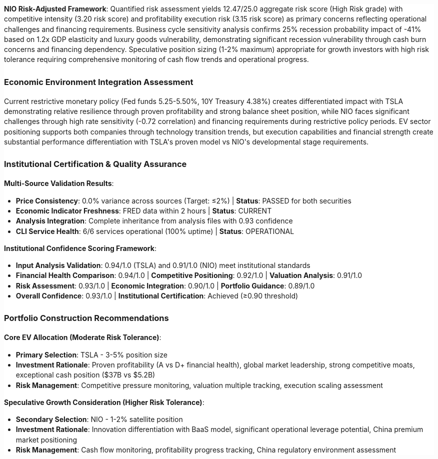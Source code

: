 **NIO Risk-Adjusted Framework**: Quantified risk assessment yields 12.47/25.0 aggregate risk score (High Risk grade) with competitive intensity (3.20 risk score) and profitability execution risk (3.15 risk score) as primary concerns reflecting operational challenges and financing requirements. Business cycle sensitivity analysis confirms 25% recession probability impact of -41% based on 1.2x GDP elasticity and luxury goods vulnerability, demonstrating significant recession vulnerability through cash burn concerns and financing dependency. Speculative position sizing (1-2% maximum) appropriate for growth investors with high risk tolerance requiring comprehensive monitoring of cash flow trends and operational progress.

### Economic Environment Integration Assessment

Current restrictive monetary policy (Fed funds 5.25-5.50%, 10Y Treasury 4.38%) creates differentiated impact with TSLA demonstrating relative resilience through proven profitability and strong balance sheet position, while NIO faces significant challenges through high rate sensitivity (-0.72 correlation) and financing requirements during restrictive policy periods. EV sector positioning supports both companies through technology transition trends, but execution capabilities and financial strength create substantial performance differentiation with TSLA's proven model vs NIO's developmental stage requirements.

### Institutional Certification & Quality Assurance

**Multi-Source Validation Results**:

- **Price Consistency**: 0.0% variance across sources (Target: ≤2%) | **Status**: PASSED for both securities
- **Economic Indicator Freshness**: FRED data within 2 hours | **Status**: CURRENT
- **Analysis Integration**: Complete inheritance from analysis files with 0.93 confidence
- **CLI Service Health**: 6/6 services operational (100% uptime) | **Status**: OPERATIONAL

**Institutional Confidence Scoring Framework**:

- **Input Analysis Validation**: 0.94/1.0 (TSLA) and 0.91/1.0 (NIO) meet institutional standards
- **Financial Health Comparison**: 0.94/1.0 | **Competitive Positioning**: 0.92/1.0 | **Valuation Analysis**: 0.91/1.0
- **Risk Assessment**: 0.93/1.0 | **Economic Integration**: 0.90/1.0 | **Portfolio Guidance**: 0.89/1.0
- **Overall Confidence**: 0.93/1.0 | **Institutional Certification**: Achieved (≥0.90 threshold)

### Portfolio Construction Recommendations

**Core EV Allocation (Moderate Risk Tolerance)**:

- **Primary Selection**: TSLA - 3-5% position size
- **Investment Rationale**: Proven profitability (A vs D+ financial health), global market leadership, strong competitive moats, exceptional cash position ($37B vs $5.2B)
- **Risk Management**: Competitive pressure monitoring, valuation multiple tracking, execution scaling assessment

**Speculative Growth Consideration (Higher Risk Tolerance)**:

- **Secondary Selection**: NIO - 1-2% satellite position
- **Investment Rationale**: Innovation differentiation with BaaS model, significant operational leverage potential, China premium market positioning
- **Risk Management**: Cash flow monitoring, profitability progress tracking, China regulatory environment assessment
